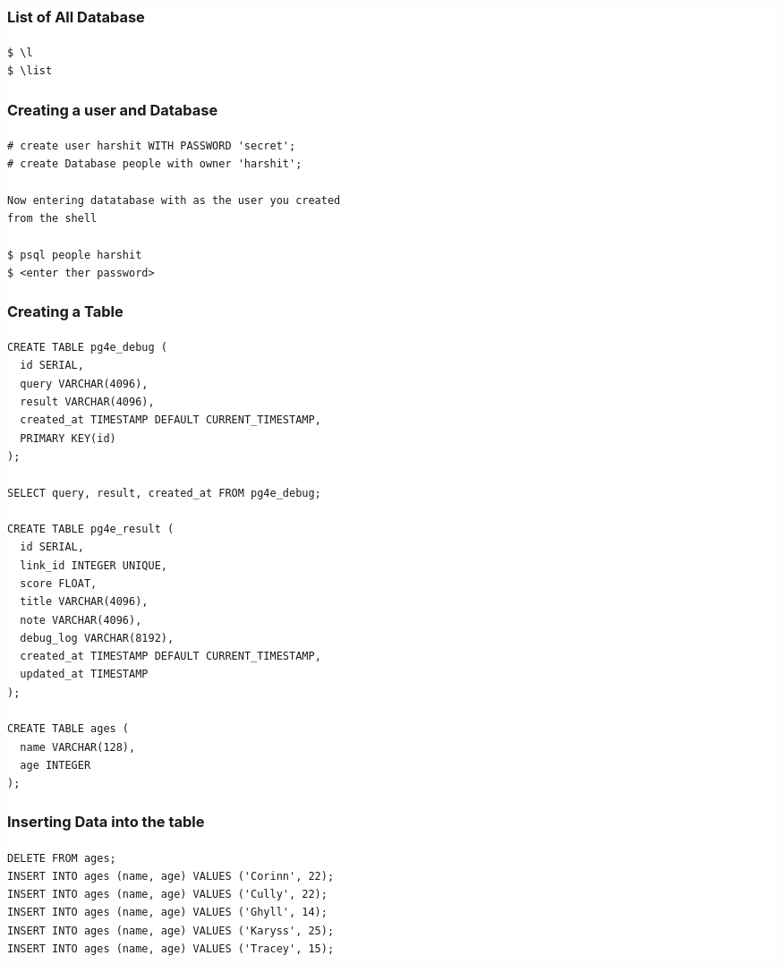 ### List of All Database &#x20;

```
$ \l
$ \list
```

### Creating a user and Database

```
# create user harshit WITH PASSWORD 'secret';
# create Database people with owner 'harshit';

Now entering datatabase with as the user you created
from the shell

$ psql people harshit
$ <enter ther password>
```

### Creating a Table&#x20;

```
CREATE TABLE pg4e_debug (
  id SERIAL,
  query VARCHAR(4096),
  result VARCHAR(4096),
  created_at TIMESTAMP DEFAULT CURRENT_TIMESTAMP,
  PRIMARY KEY(id)
);

SELECT query, result, created_at FROM pg4e_debug;

CREATE TABLE pg4e_result (
  id SERIAL,
  link_id INTEGER UNIQUE,
  score FLOAT,
  title VARCHAR(4096),
  note VARCHAR(4096),
  debug_log VARCHAR(8192),
  created_at TIMESTAMP DEFAULT CURRENT_TIMESTAMP,
  updated_at TIMESTAMP
);

CREATE TABLE ages ( 
  name VARCHAR(128), 
  age INTEGER
);
```

### Inserting Data into the table

```
DELETE FROM ages;
INSERT INTO ages (name, age) VALUES ('Corinn', 22);
INSERT INTO ages (name, age) VALUES ('Cully', 22);
INSERT INTO ages (name, age) VALUES ('Ghyll', 14);
INSERT INTO ages (name, age) VALUES ('Karyss', 25);
INSERT INTO ages (name, age) VALUES ('Tracey', 15);
```
